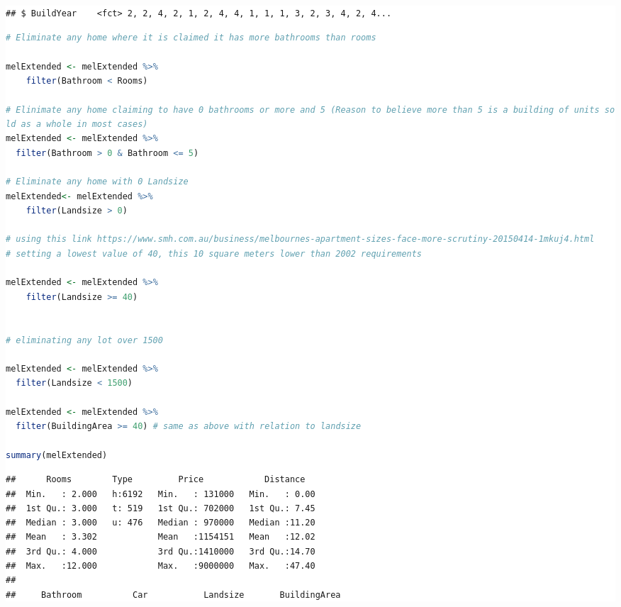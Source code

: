     ## $ BuildYear    <fct> 2, 2, 4, 2, 1, 2, 4, 4, 1, 1, 1, 3, 2, 3, 4, 2, 4...

``` r
# Eliminate any home where it is claimed it has more bathrooms than rooms

melExtended <- melExtended %>%
    filter(Bathroom < Rooms)

# Elinimate any home claiming to have 0 bathrooms or more and 5 (Reason to believe more than 5 is a building of units sold as a whole in most cases)
melExtended <- melExtended %>%
  filter(Bathroom > 0 & Bathroom <= 5)

# Eliminate any home with 0 Landsize
melExtended<- melExtended %>%
    filter(Landsize > 0)

# using this link https://www.smh.com.au/business/melbournes-apartment-sizes-face-more-scrutiny-20150414-1mkuj4.html
# setting a lowest value of 40, this 10 square meters lower than 2002 requirements

melExtended <- melExtended %>%
    filter(Landsize >= 40)


# eliminating any lot over 1500

melExtended <- melExtended %>%
  filter(Landsize < 1500)

melExtended <- melExtended %>%
  filter(BuildingArea >= 40) # same as above with relation to landsize

summary(melExtended)
```

    ##      Rooms        Type         Price            Distance    
    ##  Min.   : 2.000   h:6192   Min.   : 131000   Min.   : 0.00  
    ##  1st Qu.: 3.000   t: 519   1st Qu.: 702000   1st Qu.: 7.45  
    ##  Median : 3.000   u: 476   Median : 970000   Median :11.20  
    ##  Mean   : 3.302            Mean   :1154151   Mean   :12.02  
    ##  3rd Qu.: 4.000            3rd Qu.:1410000   3rd Qu.:14.70  
    ##  Max.   :12.000            Max.   :9000000   Max.   :47.40  
    ##                                                             
    ##     Bathroom          Car           Landsize       BuildingArea 